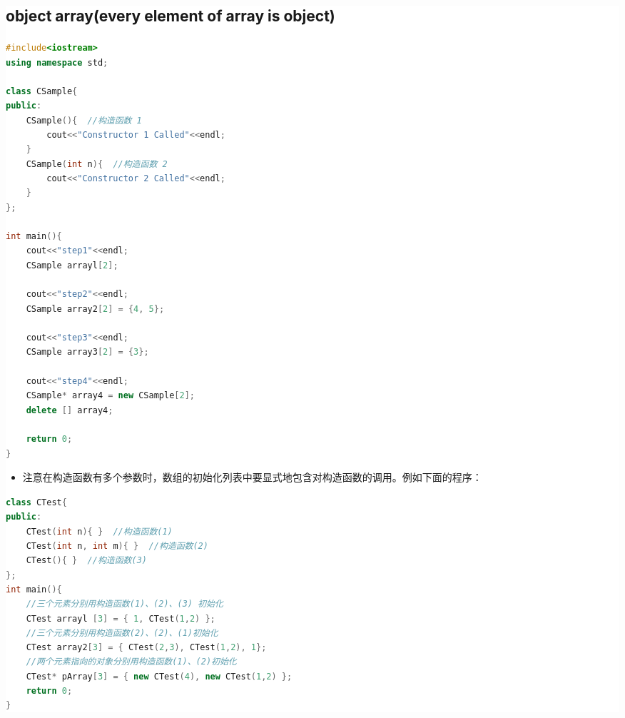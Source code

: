 ## object array(every element of array is object)

```c++
#include<iostream>
using namespace std;

class CSample{
public:
    CSample(){  //构造函数 1
        cout<<"Constructor 1 Called"<<endl;
    }
    CSample(int n){  //构造函数 2
        cout<<"Constructor 2 Called"<<endl;
    }
};

int main(){
    cout<<"step1"<<endl;
    CSample arrayl[2];

    cout<<"step2"<<endl;
    CSample array2[2] = {4, 5};

    cout<<"step3"<<endl;
    CSample array3[2] = {3};

    cout<<"step4"<<endl;
    CSample* array4 = new CSample[2];
    delete [] array4;

    return 0;
}
```

-   注意在构造函数有多个参数时，数组的初始化列表中要显式地包含对构造函数的调用。例如下面的程序：

```c++
class CTest{
public:
    CTest(int n){ }  //构造函数(1)
    CTest(int n, int m){ }  //构造函数(2)
    CTest(){ }  //构造函数(3)
};
int main(){
    //三个元素分别用构造函数(1)、(2)、(3) 初始化
    CTest arrayl [3] = { 1, CTest(1,2) };
    //三个元素分别用构造函数(2)、(2)、(1)初始化
    CTest array2[3] = { CTest(2,3), CTest(1,2), 1};
    //两个元素指向的对象分别用构造函数(1)、(2)初始化
    CTest* pArray[3] = { new CTest(4), new CTest(1,2) };
    return 0;
}
```
